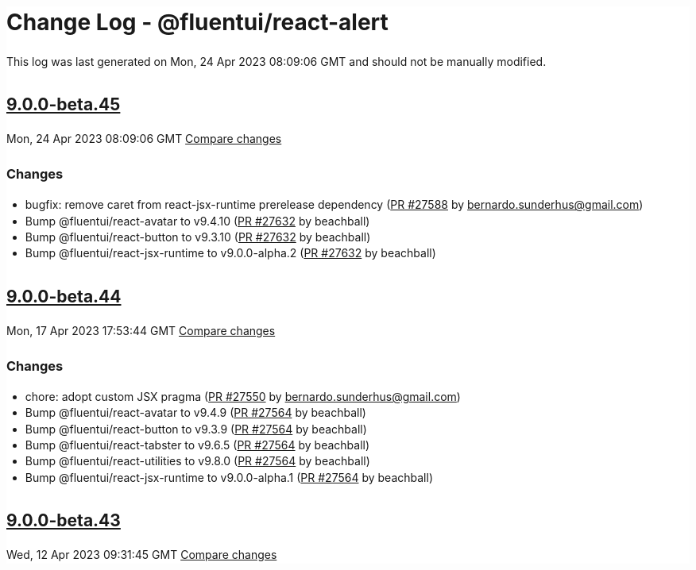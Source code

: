 # Change Log - @fluentui/react-alert

This log was last generated on Mon, 24 Apr 2023 08:09:06 GMT and should not be manually modified.



## [9.0.0-beta.45](https://github.com/microsoft/fluentui/tree/@fluentui/react-alert_v9.0.0-beta.45)

Mon, 24 Apr 2023 08:09:06 GMT 
[Compare changes](https://github.com/microsoft/fluentui/compare/@fluentui/react-alert_v9.0.0-beta.44..@fluentui/react-alert_v9.0.0-beta.45)

### Changes

- bugfix: remove caret from react-jsx-runtime prerelease dependency ([PR #27588](https://github.com/microsoft/fluentui/pull/27588) by bernardo.sunderhus@gmail.com)
- Bump @fluentui/react-avatar to v9.4.10 ([PR #27632](https://github.com/microsoft/fluentui/pull/27632) by beachball)
- Bump @fluentui/react-button to v9.3.10 ([PR #27632](https://github.com/microsoft/fluentui/pull/27632) by beachball)
- Bump @fluentui/react-jsx-runtime to v9.0.0-alpha.2 ([PR #27632](https://github.com/microsoft/fluentui/pull/27632) by beachball)

## [9.0.0-beta.44](https://github.com/microsoft/fluentui/tree/@fluentui/react-alert_v9.0.0-beta.44)

Mon, 17 Apr 2023 17:53:44 GMT 
[Compare changes](https://github.com/microsoft/fluentui/compare/@fluentui/react-alert_v9.0.0-beta.43..@fluentui/react-alert_v9.0.0-beta.44)

### Changes

- chore: adopt custom JSX pragma ([PR #27550](https://github.com/microsoft/fluentui/pull/27550) by bernardo.sunderhus@gmail.com)
- Bump @fluentui/react-avatar to v9.4.9 ([PR #27564](https://github.com/microsoft/fluentui/pull/27564) by beachball)
- Bump @fluentui/react-button to v9.3.9 ([PR #27564](https://github.com/microsoft/fluentui/pull/27564) by beachball)
- Bump @fluentui/react-tabster to v9.6.5 ([PR #27564](https://github.com/microsoft/fluentui/pull/27564) by beachball)
- Bump @fluentui/react-utilities to v9.8.0 ([PR #27564](https://github.com/microsoft/fluentui/pull/27564) by beachball)
- Bump @fluentui/react-jsx-runtime to v9.0.0-alpha.1 ([PR #27564](https://github.com/microsoft/fluentui/pull/27564) by beachball)

## [9.0.0-beta.43](https://github.com/microsoft/fluentui/tree/@fluentui/react-alert_v9.0.0-beta.43)

Wed, 12 Apr 2023 09:31:45 GMT 
[Compare changes](https://github.com/microsoft/fluentui/compare/@fluentui/react-alert_v9.0.0-beta.42..@fluentui/react-alert_v9.0.0-beta.43)
